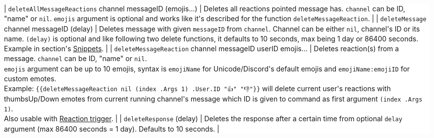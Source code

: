 | `deleteAllMessageReactions` channel messageID (emojis...)                                                            | Deletes all reactions pointed message has. `channel` can be ID, "name" or `nil`. `emojis` argument is optional and works like it's described for the function `deleteMessageReaction`.                                                                                                                                                                                                                                                                                                                                                                                                                                                                                                                                                                                                                                                                                                                                                                                                                                                                                                                                                                                                                                                                                                                                                                                      |
| `deleteMessage` channel messageID (delay)                                                                            | Deletes message with given `messageID` from `channel`. Channel can be either `nil`, channel's ID or its name. `(delay)` is optional and like following two delete functions, it defaults to 10 seconds, max being 1 day or 86400 seconds. Example in section's [Snippets](functions#message-sections-snippets).                                                                                                                                                                                                                                                                                                                                                                                                                                                                                                                                                                                                                                                                                                                                                                                                                                                                                                                                                                                                                                                             |
| `deleteMessageReaction` channel messageID userID emojis...                                                           | Deletes reaction(s) from a message. `channel` can be ID, "name" or `nil`. <br>`emojis` argument can be up to 10 emojis, syntax is `emojiName` for Unicode/Discord's default emojis and `emojiName:emojiID` for custom emotes. <br>Example: `{{deleteMessageReaction nil (index .Args 1) .User.ID "👍" "👎"}}` will delete current user's reactions with thumbsUp/Down emotes from current running channel's message which ID is given to command as first argument `(index .Args 1)`.<br>Also usable with [Reaction trigger](/docs/reference/templates/template-scripting#reaction).                                                                                                                                                                                                                                                                                                                                                                                                                                                                                                                                                                                                                                                                                                                                                                                        |
| `deleteResponse` (delay)                                                                                             | Deletes the response after a certain time from optional `delay` argument (max 86400 seconds = 1 day). Defaults to 10 seconds.                                                                                                                                                                                                                                                                                                                                                                                                                                                                                                                                                                                                                                                                                                                                                                                                                                                                                                                                                                                                                                                                                                                                                                                                                                               |